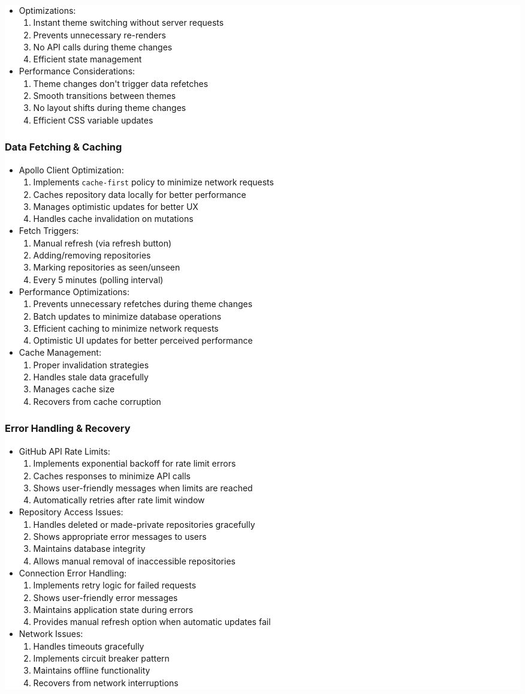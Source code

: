 - Optimizations:
  1. Instant theme switching without server requests
  2. Prevents unnecessary re-renders
  3. No API calls during theme changes
  4. Efficient state management
- Performance Considerations:
  1. Theme changes don't trigger data refetches
  2. Smooth transitions between themes
  3. No layout shifts during theme changes
  4. Efficient CSS variable updates

### Data Fetching & Caching
- Apollo Client Optimization:
  1. Implements `cache-first` policy to minimize network requests
  2. Caches repository data locally for better performance
  3. Manages optimistic updates for better UX
  4. Handles cache invalidation on mutations
- Fetch Triggers:
  1. Manual refresh (via refresh button)
  2. Adding/removing repositories
  3. Marking repositories as seen/unseen
  4. Every 5 minutes (polling interval)
- Performance Optimizations:
  1. Prevents unnecessary refetches during theme changes
  2. Batch updates to minimize database operations
  3. Efficient caching to minimize network requests
  4. Optimistic UI updates for better perceived performance
- Cache Management:
  1. Proper invalidation strategies
  2. Handles stale data gracefully
  3. Manages cache size
  4. Recovers from cache corruption

### Error Handling & Recovery
- GitHub API Rate Limits:
  1. Implements exponential backoff for rate limit errors
  2. Caches responses to minimize API calls
  3. Shows user-friendly messages when limits are reached
  4. Automatically retries after rate limit window
- Repository Access Issues:
  1. Handles deleted or made-private repositories gracefully
  2. Shows appropriate error messages to users
  3. Maintains database integrity
  4. Allows manual removal of inaccessible repositories
- Connection Error Handling:
  1. Implements retry logic for failed requests
  2. Shows user-friendly error messages
  3. Maintains application state during errors
  4. Provides manual refresh option when automatic updates fail
- Network Issues:
  1. Handles timeouts gracefully
  2. Implements circuit breaker pattern
  3. Maintains offline functionality
  4. Recovers from network interruptions
